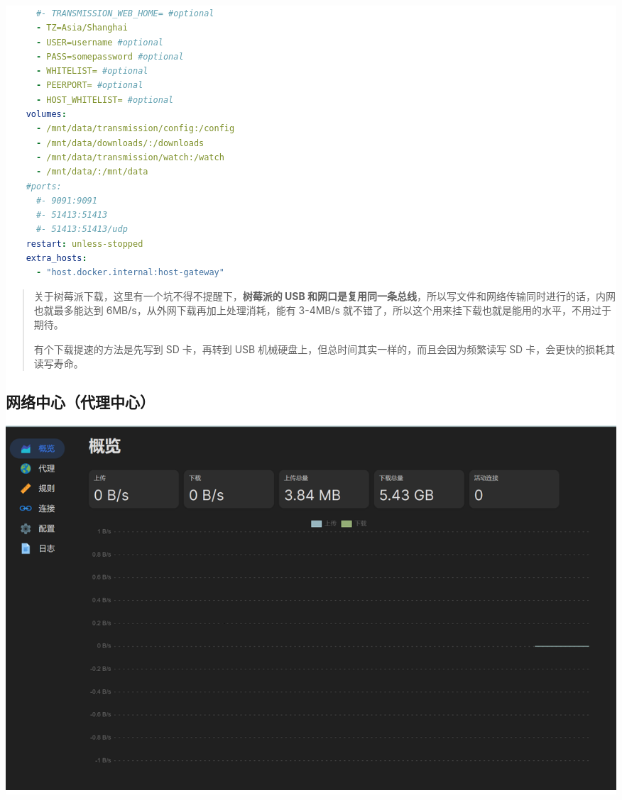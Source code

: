```yaml
      #- TRANSMISSION_WEB_HOME= #optional
      - TZ=Asia/Shanghai
      - USER=username #optional
      - PASS=somepassword #optional
      - WHITELIST= #optional
      - PEERPORT= #optional
      - HOST_WHITELIST= #optional
    volumes:
      - /mnt/data/transmission/config:/config
      - /mnt/data/downloads/:/downloads
      - /mnt/data/transmission/watch:/watch
      - /mnt/data/:/mnt/data
    #ports:
      #- 9091:9091
      #- 51413:51413
      #- 51413:51413/udp
    restart: unless-stopped
    extra_hosts:
      - "host.docker.internal:host-gateway"
```

> 关于树莓派下载，这里有一个坑不得不提醒下，**树莓派的 USB 和网口是复用同一条总线**，所以写文件和网络传输同时进行的话，内网也就最多能达到 6MB/s，从外网下载再加上处理消耗，能有 3-4MB/s 就不错了，所以这个用来挂下载也就是能用的水平，不用过于期待。
> 
> 有个下载提速的方法是先写到 SD 卡，再转到 USB 机械硬盘上，但总时间其实一样的，而且会因为频繁读写 SD 卡，会更快的损耗其读写寿命。

## 网络中心（代理中心）

![](../static/assets/2023-04-19-22-26-30-image.png)
